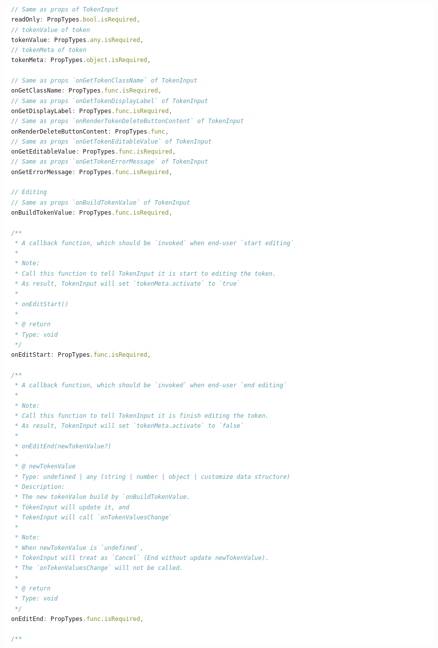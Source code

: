 ```javascript
  // Same as props of TokenInput
  readOnly: PropTypes.bool.isRequired,
  // tokenValue of token
  tokenValue: PropTypes.any.isRequired,
  // tokenMeta of token
  tokenMeta: PropTypes.object.isRequired,

  // Same as props `onGetTokenClassName` of TokenInput
  onGetClassName: PropTypes.func.isRequired,
  // Same as props `onGetTokenDisplayLabel` of TokenInput
  onGetDisplayLabel: PropTypes.func.isRequired,
  // Same as props `onRenderTokenDeleteButtonContent` of TokenInput
  onRenderDeleteButtonContent: PropTypes.func,
  // Same as props `onGetTokenEditableValue` of TokenInput
  onGetEditableValue: PropTypes.func.isRequired,
  // Same as props `onGetTokenErrorMessage` of TokenInput
  onGetErrorMessage: PropTypes.func.isRequired,

  // Editing
  // Same as props `onBuildTokenValue` of TokenInput
  onBuildTokenValue: PropTypes.func.isRequired,

  /**
   * A callback function, which should be `invoked` when end-user `start editing`
   *
   * Note:
   * Call this function to tell TokenInput it is start to editing the token.
   * As result, TokenInput will set `tokenMeta.activate` to `true`
   *
   * onEditStart()
   *
   * @ return
   * Type: void
   */
  onEditStart: PropTypes.func.isRequired,

  /**
   * A callback function, which should be `invoked` when end-user `end editing`
   *
   * Note:
   * Call this function to tell TokenInput it is finish editing the token.
   * As result, TokenInput will set `tokenMeta.activate` to `false`
   *
   * onEditEnd(newTokenValue?)
   *
   * @ newTokenValue
   * Type: undefined | any (string | number | object | customize data structure)
   * Description:
   * The new tokenValue build by `onBuildTokenValue.
   * TokenInput will update it, and
   * TokenInput will call `onTokenValuesChange`
   *
   * Note:
   * When newTokenValue is `undefined`,
   * TokenInput will treat as `Cancel` (End without update newTokenValue).
   * The `onTokenValuesChange` will not be called.
   *
   * @ return
   * Type: void
   */
  onEditEnd: PropTypes.func.isRequired,

  /**
```